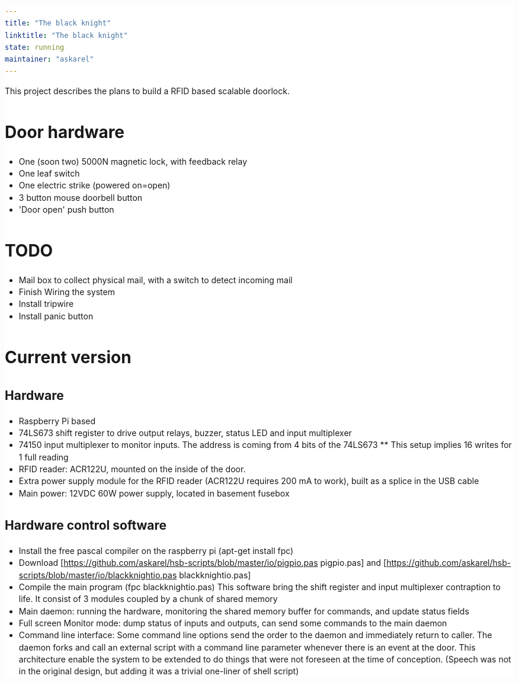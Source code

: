 ```yaml
---
title: "The black knight"
linktitle: "The black knight"
state: running
maintainer: "askarel"
---
```


This project describes the plans to build a RFID based scalable doorlock.


# Door hardware
* One (soon two) 5000N magnetic lock, with feedback relay
* One leaf switch
* One electric strike (powered on=open)
* 3 button mouse doorbell button
* 'Door open' push button

# TODO 
* Mail box to collect physical mail, with a switch to detect incoming mail
* Finish Wiring the system
* Install tripwire
* Install panic button

# Current version 
## Hardware
* Raspberry Pi based
* 74LS673 shift register to drive output relays, buzzer, status LED and input multiplexer
* 74150 input multiplexer to monitor inputs. The address is coming from 4 bits of the 74LS673
** This setup implies 16 writes for 1 full reading
* RFID reader: ACR122U, mounted on the inside of the door.
* Extra power supply module for the RFID reader (ACR122U requires 200 mA to work), built as a splice in the USB cable
* Main power: 12VDC 60W power supply, located in basement fusebox

## Hardware control software 
* Install the free pascal compiler on the raspberry pi (apt-get install fpc)
* Download [https://github.com/askarel/hsb-scripts/blob/master/io/pigpio.pas pigpio.pas] and [https://github.com/askarel/hsb-scripts/blob/master/io/blackknightio.pas blackknightio.pas]
* Compile the main program (fpc blackknightio.pas)
This software bring the shift register and input multiplexer contraption to life. It consist of 3 modules coupled by a chunk of shared memory
* Main daemon: running the hardware, monitoring the shared memory buffer for commands, and update status fields
* Full screen Monitor mode: dump status of inputs and outputs, can send some commands to the main daemon
* Command line interface: Some command line options send the order to the daemon and immediately return to caller.
The daemon forks and call an external script with a command line parameter whenever there is an event at the door. This architecture enable the system to be extended to do things that were not foreseen at the time of conception. (Speech was not in the original design, but adding it was a trivial one-liner of shell script)
